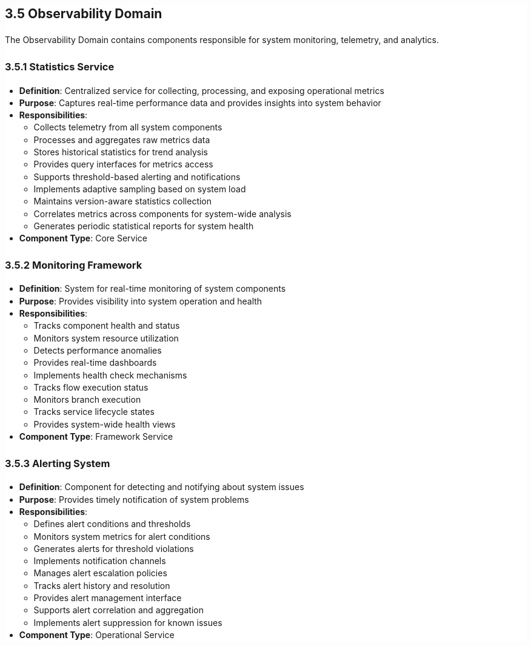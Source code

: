 ## 3.5 Observability Domain

The Observability Domain contains components responsible for system monitoring, telemetry, and analytics.

### 3.5.1 Statistics Service
- **Definition**: Centralized service for collecting, processing, and exposing operational metrics
- **Purpose**: Captures real-time performance data and provides insights into system behavior
- **Responsibilities**:
  - Collects telemetry from all system components
  - Processes and aggregates raw metrics data
  - Stores historical statistics for trend analysis
  - Provides query interfaces for metrics access
  - Supports threshold-based alerting and notifications
  - Implements adaptive sampling based on system load
  - Maintains version-aware statistics collection
  - Correlates metrics across components for system-wide analysis
  - Generates periodic statistical reports for system health
- **Component Type**: Core Service

### 3.5.2 Monitoring Framework
- **Definition**: System for real-time monitoring of system components
- **Purpose**: Provides visibility into system operation and health
- **Responsibilities**:
  - Tracks component health and status
  - Monitors system resource utilization
  - Detects performance anomalies
  - Provides real-time dashboards
  - Implements health check mechanisms
  - Tracks flow execution status
  - Monitors branch execution
  - Tracks service lifecycle states
  - Provides system-wide health views
- **Component Type**: Framework Service

### 3.5.3 Alerting System
- **Definition**: Component for detecting and notifying about system issues
- **Purpose**: Provides timely notification of system problems
- **Responsibilities**:
  - Defines alert conditions and thresholds
  - Monitors system metrics for alert conditions
  - Generates alerts for threshold violations
  - Implements notification channels
  - Manages alert escalation policies
  - Tracks alert history and resolution
  - Provides alert management interface
  - Supports alert correlation and aggregation
  - Implements alert suppression for known issues
- **Component Type**: Operational Service
